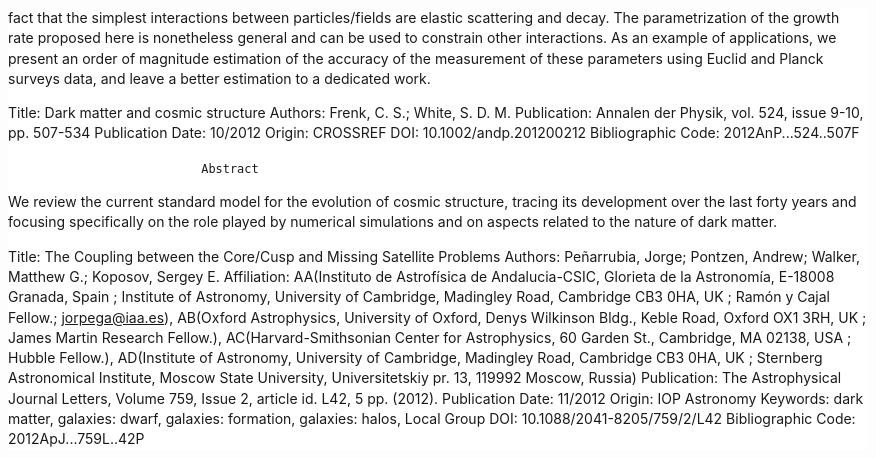 fact that the simplest interactions between particles/fields are elastic 
scattering and decay. The parametrization of the growth rate proposed 
here is nonetheless general and can be used to constrain other 
interactions. As an example of applications, we present an order of 
magnitude estimation of the accuracy of the measurement of these 
parameters using Euclid and Planck surveys data, and leave a better 
estimation to a dedicated work. 




Title:              Dark matter and cosmic structure
Authors:            Frenk, C. S.; White, S. D. M.
Publication:        Annalen der Physik, vol. 524, issue 9-10, pp. 
                    507-534
Publication Date:   10/2012
Origin:             CROSSREF
DOI:                10.1002/andp.201200212
Bibliographic Code: 2012AnP...524..507F

                               Abstract
We review the current standard model for the evolution of cosmic 
structure, tracing its development over the last forty years and 
focusing specifically on the role played by numerical simulations and on 
aspects related to the nature of dark matter. 




Title:              The Coupling between the Core/Cusp and Missing 
                    Satellite Problems
Authors:            Peñarrubia, Jorge; Pontzen, Andrew;
                    Walker, Matthew G.; Koposov, Sergey E.
Affiliation:        AA(Instituto de Astrofísica de Andalucia-CSIC, 
                    Glorieta de la Astronomía, E-18008 Granada, Spain ; 
                    Institute of Astronomy, University of Cambridge, 
                    Madingley Road, Cambridge CB3 0HA, UK ; Ramón y 
                    Cajal Fellow.; <EMAIL>jorpega@iaa.es</EMAIL>), AB(Oxford 
                    Astrophysics, University of Oxford, Denys Wilkinson 
                    Bldg., Keble Road, Oxford OX1 3RH, UK ; James Martin 
                    Research Fellow.), AC(Harvard-Smithsonian Center for 
                    Astrophysics, 60 Garden St., Cambridge, MA 02138, 
                    USA ; Hubble Fellow.), AD(Institute of Astronomy, 
                    University of Cambridge, Madingley Road, Cambridge 
                    CB3 0HA, UK ; Sternberg Astronomical Institute, 
                    Moscow State University, Universitetskiy pr. 13, 
                    119992 Moscow, Russia)
Publication:        The Astrophysical Journal Letters, Volume 759, Issue 
                    2, article id. L42, <NUMPAGES>5</NUMPAGES> pp. (2012).
Publication Date:   11/2012
Origin:             IOP
Astronomy Keywords: dark matter, galaxies: dwarf, galaxies: formation, 
                    galaxies: halos, Local Group
DOI:                10.1088/2041-8205/759/2/L42
Bibliographic Code: 2012ApJ...759L..42P
